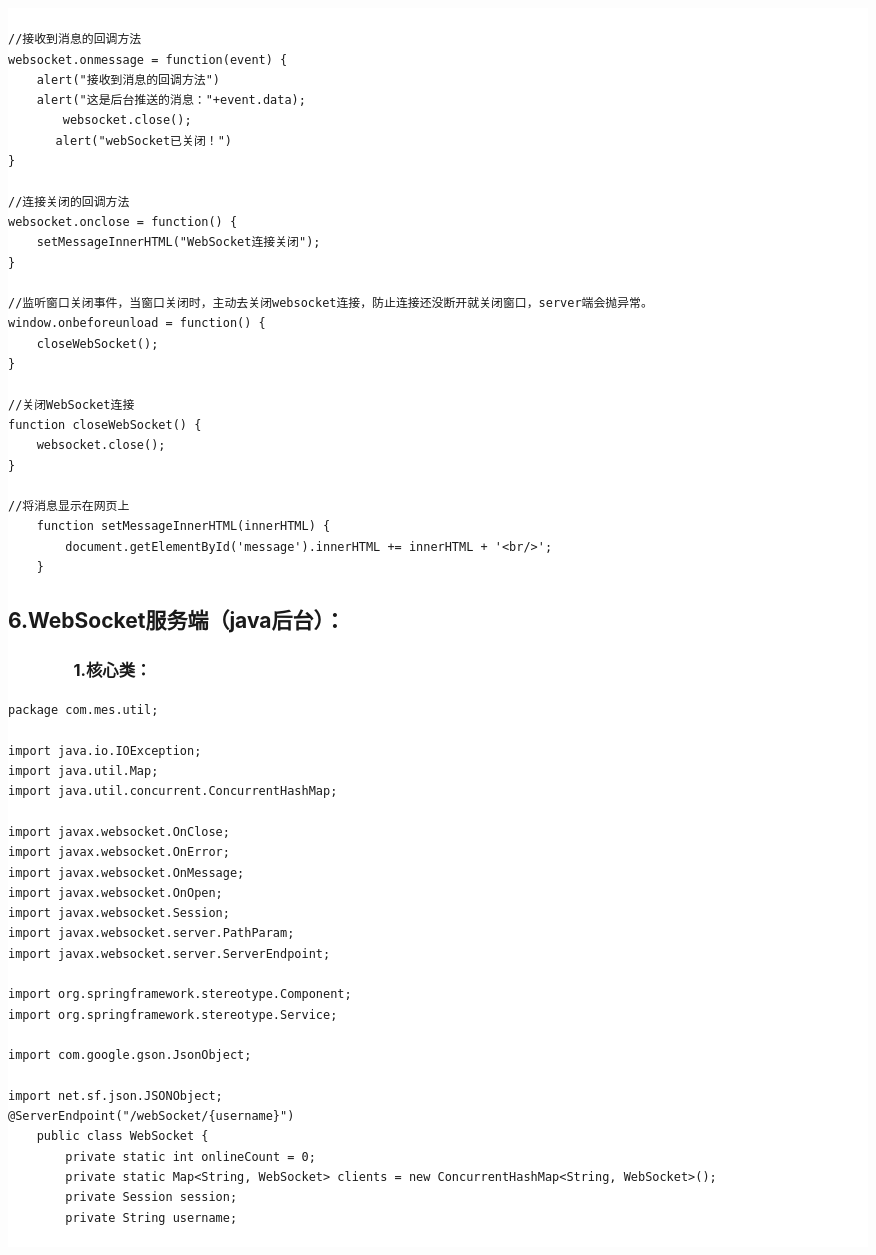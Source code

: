 ```
   
//接收到消息的回调方法 
websocket.onmessage = function(event) {
    alert("接收到消息的回调方法") 
    alert("这是后台推送的消息："+event.data);
　　　　 websocket.close();
　　　　alert("webSocket已关闭！")
} 
   
//连接关闭的回调方法 
websocket.onclose = function() { 
    setMessageInnerHTML("WebSocket连接关闭"); 
} 
   
//监听窗口关闭事件，当窗口关闭时，主动去关闭websocket连接，防止连接还没断开就关闭窗口，server端会抛异常。 
window.onbeforeunload = function() { 
    closeWebSocket(); 
} 
   
//关闭WebSocket连接 
function closeWebSocket() { 
    websocket.close(); 
} 
 
//将消息显示在网页上
    function setMessageInnerHTML(innerHTML) {
        document.getElementById('message').innerHTML += innerHTML + '<br/>';
    }
```

## 6.WebSocket服务端（java后台）：

### 　　　　1.核心类：

```
package com.mes.util;
 
import java.io.IOException;
import java.util.Map;
import java.util.concurrent.ConcurrentHashMap;
 
import javax.websocket.OnClose;
import javax.websocket.OnError;
import javax.websocket.OnMessage;
import javax.websocket.OnOpen;
import javax.websocket.Session;
import javax.websocket.server.PathParam;
import javax.websocket.server.ServerEndpoint;
 
import org.springframework.stereotype.Component;
import org.springframework.stereotype.Service;
 
import com.google.gson.JsonObject;
 
import net.sf.json.JSONObject;
@ServerEndpoint("/webSocket/{username}")  
    public class WebSocket { 
        private static int onlineCount = 0; 
        private static Map<String, WebSocket> clients = new ConcurrentHashMap<String, WebSocket>(); 
        private Session session; 
        private String username; 
           
```